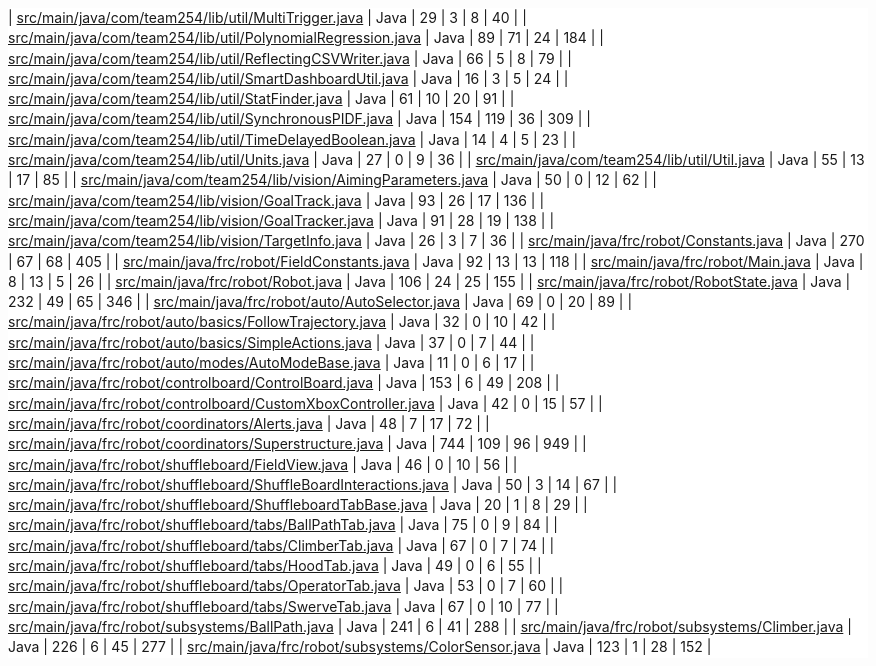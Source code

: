 | [src/main/java/com/team254/lib/util/MultiTrigger.java](/src/main/java/com/team254/lib/util/MultiTrigger.java) | Java | 29 | 3 | 8 | 40 |
| [src/main/java/com/team254/lib/util/PolynomialRegression.java](/src/main/java/com/team254/lib/util/PolynomialRegression.java) | Java | 89 | 71 | 24 | 184 |
| [src/main/java/com/team254/lib/util/ReflectingCSVWriter.java](/src/main/java/com/team254/lib/util/ReflectingCSVWriter.java) | Java | 66 | 5 | 8 | 79 |
| [src/main/java/com/team254/lib/util/SmartDashboardUtil.java](/src/main/java/com/team254/lib/util/SmartDashboardUtil.java) | Java | 16 | 3 | 5 | 24 |
| [src/main/java/com/team254/lib/util/StatFinder.java](/src/main/java/com/team254/lib/util/StatFinder.java) | Java | 61 | 10 | 20 | 91 |
| [src/main/java/com/team254/lib/util/SynchronousPIDF.java](/src/main/java/com/team254/lib/util/SynchronousPIDF.java) | Java | 154 | 119 | 36 | 309 |
| [src/main/java/com/team254/lib/util/TimeDelayedBoolean.java](/src/main/java/com/team254/lib/util/TimeDelayedBoolean.java) | Java | 14 | 4 | 5 | 23 |
| [src/main/java/com/team254/lib/util/Units.java](/src/main/java/com/team254/lib/util/Units.java) | Java | 27 | 0 | 9 | 36 |
| [src/main/java/com/team254/lib/util/Util.java](/src/main/java/com/team254/lib/util/Util.java) | Java | 55 | 13 | 17 | 85 |
| [src/main/java/com/team254/lib/vision/AimingParameters.java](/src/main/java/com/team254/lib/vision/AimingParameters.java) | Java | 50 | 0 | 12 | 62 |
| [src/main/java/com/team254/lib/vision/GoalTrack.java](/src/main/java/com/team254/lib/vision/GoalTrack.java) | Java | 93 | 26 | 17 | 136 |
| [src/main/java/com/team254/lib/vision/GoalTracker.java](/src/main/java/com/team254/lib/vision/GoalTracker.java) | Java | 91 | 28 | 19 | 138 |
| [src/main/java/com/team254/lib/vision/TargetInfo.java](/src/main/java/com/team254/lib/vision/TargetInfo.java) | Java | 26 | 3 | 7 | 36 |
| [src/main/java/frc/robot/Constants.java](/src/main/java/frc/robot/Constants.java) | Java | 270 | 67 | 68 | 405 |
| [src/main/java/frc/robot/FieldConstants.java](/src/main/java/frc/robot/FieldConstants.java) | Java | 92 | 13 | 13 | 118 |
| [src/main/java/frc/robot/Main.java](/src/main/java/frc/robot/Main.java) | Java | 8 | 13 | 5 | 26 |
| [src/main/java/frc/robot/Robot.java](/src/main/java/frc/robot/Robot.java) | Java | 106 | 24 | 25 | 155 |
| [src/main/java/frc/robot/RobotState.java](/src/main/java/frc/robot/RobotState.java) | Java | 232 | 49 | 65 | 346 |
| [src/main/java/frc/robot/auto/AutoSelector.java](/src/main/java/frc/robot/auto/AutoSelector.java) | Java | 69 | 0 | 20 | 89 |
| [src/main/java/frc/robot/auto/basics/FollowTrajectory.java](/src/main/java/frc/robot/auto/basics/FollowTrajectory.java) | Java | 32 | 0 | 10 | 42 |
| [src/main/java/frc/robot/auto/basics/SimpleActions.java](/src/main/java/frc/robot/auto/basics/SimpleActions.java) | Java | 37 | 0 | 7 | 44 |
| [src/main/java/frc/robot/auto/modes/AutoModeBase.java](/src/main/java/frc/robot/auto/modes/AutoModeBase.java) | Java | 11 | 0 | 6 | 17 |
| [src/main/java/frc/robot/controlboard/ControlBoard.java](/src/main/java/frc/robot/controlboard/ControlBoard.java) | Java | 153 | 6 | 49 | 208 |
| [src/main/java/frc/robot/controlboard/CustomXboxController.java](/src/main/java/frc/robot/controlboard/CustomXboxController.java) | Java | 42 | 0 | 15 | 57 |
| [src/main/java/frc/robot/coordinators/Alerts.java](/src/main/java/frc/robot/coordinators/Alerts.java) | Java | 48 | 7 | 17 | 72 |
| [src/main/java/frc/robot/coordinators/Superstructure.java](/src/main/java/frc/robot/coordinators/Superstructure.java) | Java | 744 | 109 | 96 | 949 |
| [src/main/java/frc/robot/shuffleboard/FieldView.java](/src/main/java/frc/robot/shuffleboard/FieldView.java) | Java | 46 | 0 | 10 | 56 |
| [src/main/java/frc/robot/shuffleboard/ShuffleBoardInteractions.java](/src/main/java/frc/robot/shuffleboard/ShuffleBoardInteractions.java) | Java | 50 | 3 | 14 | 67 |
| [src/main/java/frc/robot/shuffleboard/ShuffleboardTabBase.java](/src/main/java/frc/robot/shuffleboard/ShuffleboardTabBase.java) | Java | 20 | 1 | 8 | 29 |
| [src/main/java/frc/robot/shuffleboard/tabs/BallPathTab.java](/src/main/java/frc/robot/shuffleboard/tabs/BallPathTab.java) | Java | 75 | 0 | 9 | 84 |
| [src/main/java/frc/robot/shuffleboard/tabs/ClimberTab.java](/src/main/java/frc/robot/shuffleboard/tabs/ClimberTab.java) | Java | 67 | 0 | 7 | 74 |
| [src/main/java/frc/robot/shuffleboard/tabs/HoodTab.java](/src/main/java/frc/robot/shuffleboard/tabs/HoodTab.java) | Java | 49 | 0 | 6 | 55 |
| [src/main/java/frc/robot/shuffleboard/tabs/OperatorTab.java](/src/main/java/frc/robot/shuffleboard/tabs/OperatorTab.java) | Java | 53 | 0 | 7 | 60 |
| [src/main/java/frc/robot/shuffleboard/tabs/SwerveTab.java](/src/main/java/frc/robot/shuffleboard/tabs/SwerveTab.java) | Java | 67 | 0 | 10 | 77 |
| [src/main/java/frc/robot/subsystems/BallPath.java](/src/main/java/frc/robot/subsystems/BallPath.java) | Java | 241 | 6 | 41 | 288 |
| [src/main/java/frc/robot/subsystems/Climber.java](/src/main/java/frc/robot/subsystems/Climber.java) | Java | 226 | 6 | 45 | 277 |
| [src/main/java/frc/robot/subsystems/ColorSensor.java](/src/main/java/frc/robot/subsystems/ColorSensor.java) | Java | 123 | 1 | 28 | 152 |